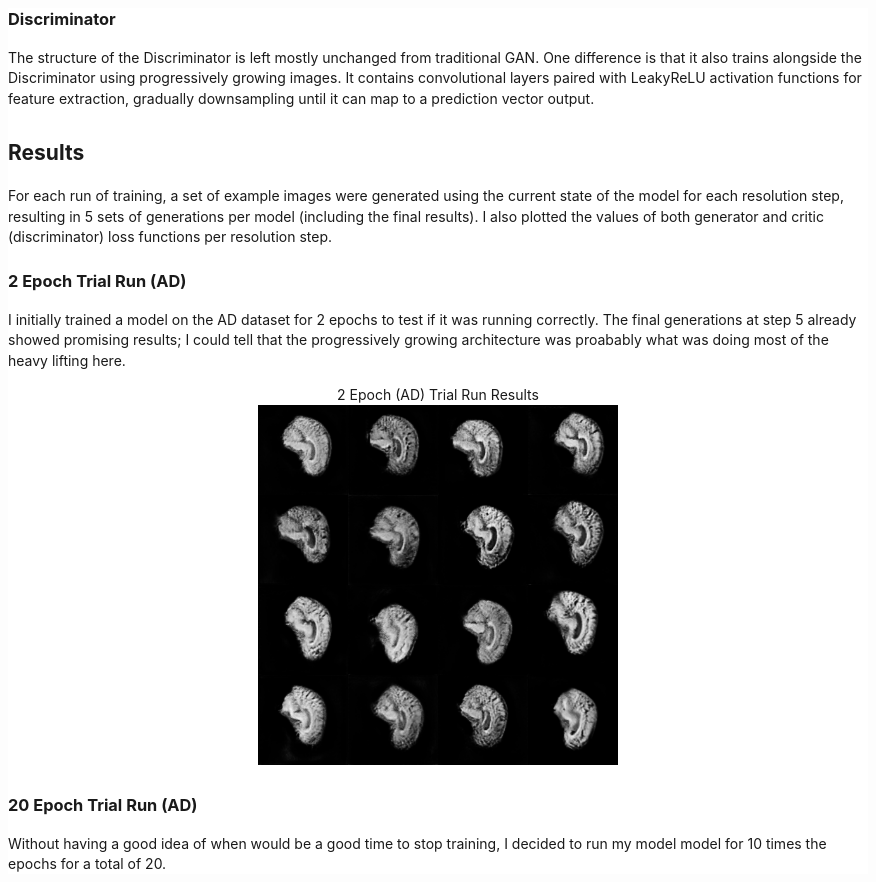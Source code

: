 ### Discriminator
The structure of the Discriminator is left mostly unchanged from traditional GAN. One difference is that it also trains alongside the Discriminator using progressively growing images. It contains convolutional layers paired with LeakyReLU activation functions for feature extraction, gradually downsampling until it can map to a prediction vector output.


## Results
For each run of training, a set of example images were generated using the current state of the model for each resolution step, resulting in 5 sets of generations per model (including the final results). I also plotted the values of both generator and critic (discriminator) loss functions per resolution step.


### 2 Epoch Trial Run (AD)
I initially trained a model on the AD dataset for 2 epochs to test if it was running correctly. The final generations at step 5 already showed promising results; I could tell that the progressively growing architecture was proabably what was doing most of the heavy lifting here.

<figure align="center">
    <figcaption>2 Epoch (AD) Trial Run Results</figcaption>
    <img src=assets/2_Epoch_AD_Generations_4x4.png style="width:360px;height:360px">
</figure>

### 20 Epoch Trial Run (AD)
Without having a good idea of when would be a good time to stop training, I decided to run my model model for 10 times the epochs for a total of 20.
